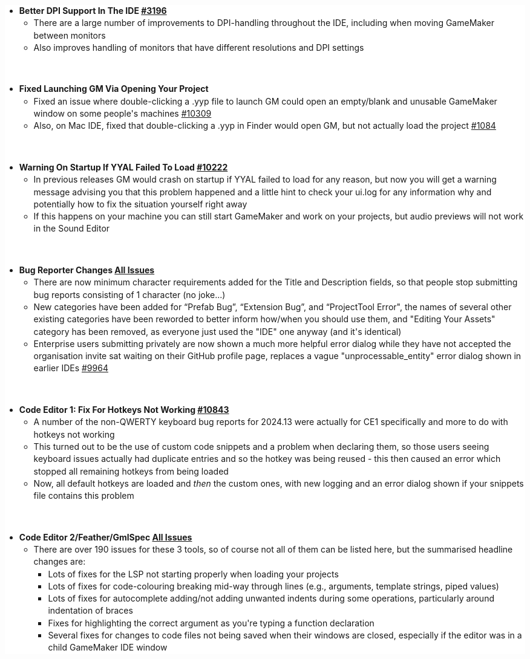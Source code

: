 - **Better DPI Support In The IDE [#3196](https://github.com/YoYoGames/GameMaker-Bugs/issues/3196)**
    - There are a large number of improvements to DPI-handling throughout the IDE, including when moving GameMaker between monitors
    - Also improves handling of monitors that have different resolutions and DPI settings

<br>

- **Fixed Launching GM Via Opening Your Project**
    - Fixed an issue where double-clicking a .yyp file to launch GM could open an empty/blank and unusable GameMaker window on some people's machines [#10309](https://github.com/YoYoGames/GameMaker-Bugs/issues/10309)
    - Also, on Mac IDE, fixed that double-clicking a .yyp in Finder would open GM, but not actually load the project [#1084](https://github.com/YoYoGames/GameMaker-Bugs/issues/1084)

<br>

- **Warning On Startup If YYAL Failed To Load [#10222](https://github.com/YoYoGames/GameMaker-Bugs/issues/10222)**
    - In previous releases GM would crash on startup if YYAL failed to load for any reason, but now you will get a warning message advising you that this problem happened and a little hint to check your ui.log for any information why and potentially how to fix the situation yourself right away
    - If this happens on your machine you can still start GameMaker and work on your projects, but audio previews will not work in the Sound Editor

<br>

- **Bug Reporter Changes [All Issues](https://github.com/YoYoGames/GameMaker-Bugs/issues?q=is%3Aissue%20milestone%3A2024.14%20%20in%3Atitle%20"Bug%20Reporter")**
    - There are now minimum character requirements added for the Title and Description fields, so that people stop submitting bug reports consisting of 1 character (no joke...)
    - New categories have been added for “Prefab Bug”, “Extension Bug”, and “ProjectTool Error", the names of several other existing categories have been reworded to better inform how/when you should use them, and "Editing Your Assets" category has been removed, as everyone just used the "IDE" one anyway (and it's identical)
    - Enterprise users submitting privately are now shown a much more helpful error dialog while they have not accepted the organisation invite sat waiting on their GitHub profile page, replaces a vague "unprocessable_entity" error dialog shown in earlier IDEs [#9964](https://github.com/YoYoGames/GameMaker-Bugs/issues/9964)

<br>

- **Code Editor 1: Fix For Hotkeys Not Working [#10843](https://github.com/YoYoGames/GameMaker-Bugs/issues/10843)**
    - A number of the non-QWERTY keyboard bug reports for 2024.13 were actually for CE1 specifically and more to do with hotkeys not working
    - This turned out to be the use of custom code snippets and a problem when declaring them, so those users seeing keyboard issues actually had duplicate entries and so the hotkey was being reused - this then caused an error which stopped all remaining hotkeys from being loaded
    - Now, all default hotkeys are loaded and _then_ the custom ones, with new logging and an error dialog shown if your snippets file contains this problem

<br>

- **Code Editor 2/Feather/GmlSpec [All Issues](https://github.com/YoYoGames/GameMaker-Bugs/issues?q=is%3Aissue%20milestone%3A2024.14%20in%3Atitle%20("Code%20Editor%202"%20OR%20"Feather"%20OR%20"GmlSpec"))**
    - There are over 190 issues for these 3 tools, so of course not all of them can be listed here, but the summarised headline changes are:
        - Lots of fixes for the LSP not starting properly when loading your projects
        - Lots of fixes for code-colouring breaking mid-way through lines (e.g., arguments, template strings, piped values)
        - Lots of fixes for autocomplete adding/not adding unwanted indents during some operations, particularly around indentation of braces
        - Fixes for highlighting the correct argument as you're typing a function declaration
        - Several fixes for changes to code files not being saved when their windows are closed, especially if the editor was in a child GameMaker IDE window